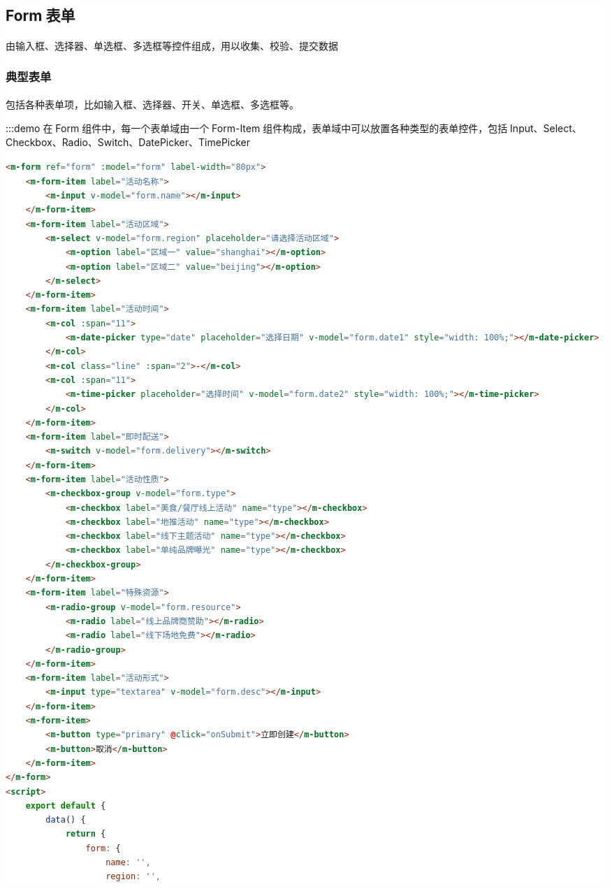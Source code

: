 ## Form 表单

由输入框、选择器、单选框、多选框等控件组成，用以收集、校验、提交数据

### 典型表单

包括各种表单项，比如输入框、选择器、开关、单选框、多选框等。

:::demo 在 Form 组件中，每一个表单域由一个 Form-Item 组件构成，表单域中可以放置各种类型的表单控件，包括 Input、Select、Checkbox、Radio、Switch、DatePicker、TimePicker
```html
<m-form ref="form" :model="form" label-width="80px">
    <m-form-item label="活动名称">
        <m-input v-model="form.name"></m-input>
    </m-form-item>
    <m-form-item label="活动区域">
        <m-select v-model="form.region" placeholder="请选择活动区域">
            <m-option label="区域一" value="shanghai"></m-option>
            <m-option label="区域二" value="beijing"></m-option>
        </m-select>
    </m-form-item>
    <m-form-item label="活动时间">
        <m-col :span="11">
            <m-date-picker type="date" placeholder="选择日期" v-model="form.date1" style="width: 100%;"></m-date-picker>
        </m-col>
        <m-col class="line" :span="2">-</m-col>
        <m-col :span="11">
            <m-time-picker placeholder="选择时间" v-model="form.date2" style="width: 100%;"></m-time-picker>
        </m-col>
    </m-form-item>
    <m-form-item label="即时配送">
        <m-switch v-model="form.delivery"></m-switch>
    </m-form-item>
    <m-form-item label="活动性质">
        <m-checkbox-group v-model="form.type">
            <m-checkbox label="美食/餐厅线上活动" name="type"></m-checkbox>
            <m-checkbox label="地推活动" name="type"></m-checkbox>
            <m-checkbox label="线下主题活动" name="type"></m-checkbox>
            <m-checkbox label="单纯品牌曝光" name="type"></m-checkbox>
        </m-checkbox-group>
    </m-form-item>
    <m-form-item label="特殊资源">
        <m-radio-group v-model="form.resource">
            <m-radio label="线上品牌商赞助"></m-radio>
            <m-radio label="线下场地免费"></m-radio>
        </m-radio-group>
    </m-form-item>
    <m-form-item label="活动形式">
        <m-input type="textarea" v-model="form.desc"></m-input>
    </m-form-item>
    <m-form-item>
        <m-button type="primary" @click="onSubmit">立即创建</m-button>
        <m-button>取消</m-button>
    </m-form-item>
</m-form>
<script>
    export default {
        data() {
            return {
                form: {
                    name: '',
                    region: '',
```